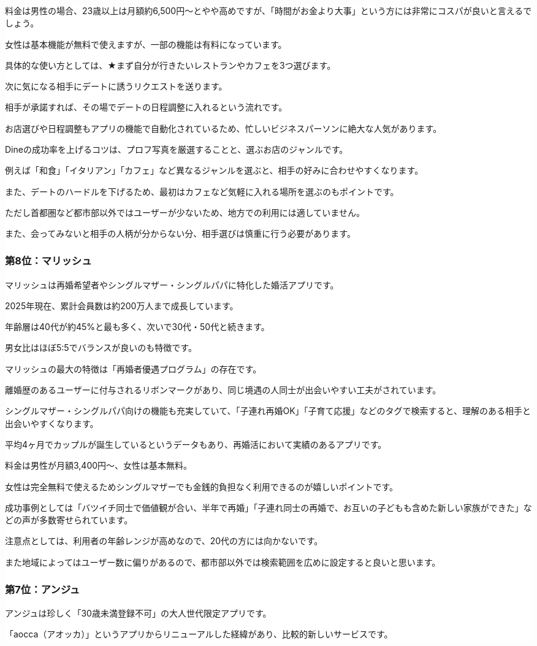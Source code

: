 料金は男性の場合、23歳以上は月額約6,500円〜とやや高めですが、「時間がお金より大事」という方には非常にコスパが良いと言えるでしょう。

女性は基本機能が無料で使えますが、一部の機能は有料になっています。


具体的な使い方としては、★まず自分が行きたいレストランやカフェを3つ選びます。

次に気になる相手にデートに誘うリクエストを送ります。

相手が承諾すれば、その場でデートの日程調整に入れるという流れです。

お店選びや日程調整もアプリの機能で自動化されているため、忙しいビジネスパーソンに絶大な人気があります。


Dineの成功率を上げるコツは、プロフ写真を厳選することと、選ぶお店のジャンルです。

例えば「和食」「イタリアン」「カフェ」など異なるジャンルを選ぶと、相手の好みに合わせやすくなります。


また、デートのハードルを下げるため、最初はカフェなど気軽に入れる場所を選ぶのもポイントです。

ただし首都圏など都市部以外ではユーザーが少ないため、地方での利用には適していません。

また、会ってみないと相手の人柄が分からない分、相手選びは慎重に行う必要があります。


### 第8位：マリッシュ

マリッシュは再婚希望者やシングルマザー・シングルパパに特化した婚活アプリです。

2025年現在、累計会員数は約200万人まで成長しています。

年齢層は40代が約45%と最も多く、次いで30代・50代と続きます。

男女比はほぼ5:5でバランスが良いのも特徴です。


マリッシュの最大の特徴は「再婚者優遇プログラム」の存在です。

離婚歴のあるユーザーに付与されるリボンマークがあり、同じ境遇の人同士が出会いやすい工夫がされています。


シングルマザー・シングルパパ向けの機能も充実していて、「子連れ再婚OK」「子育て応援」などのタグで検索すると、理解のある相手と出会いやすくなります。


平均4ヶ月でカップルが誕生しているというデータもあり、再婚活において実績のあるアプリです。

料金は男性が月額3,400円〜、女性は基本無料。

女性は完全無料で使えるためシングルマザーでも金銭的負担なく利用できるのが嬉しいポイントです。


成功事例としては「バツイチ同士で価値観が合い、半年で再婚」「子連れ同士の再婚で、お互いの子どもも含めた新しい家族ができた」などの声が多数寄せられています。


注意点としては、利用者の年齢レンジが高めなので、20代の方には向かないです。

また地域によってはユーザー数に偏りがあるので、都市部以外では検索範囲を広めに設定すると良いと思います。


### 第7位：アンジュ

アンジュは珍しく「30歳未満登録不可」の大人世代限定アプリです。

「aocca（アオッカ）」というアプリからリニューアルした経緯があり、比較的新しいサービスです。

